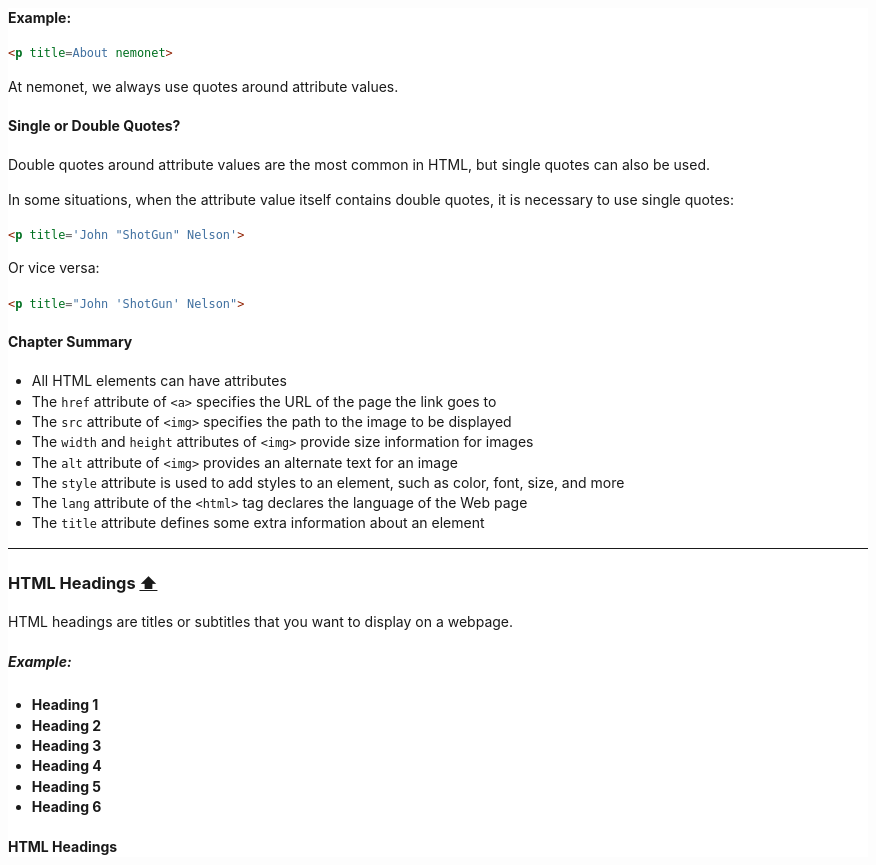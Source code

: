 **Example:**

```html
<p title=About nemonet>
```

At nemonet, we always use quotes around attribute values.

#### Single or Double Quotes?

Double quotes around attribute values are the most common in HTML, but single quotes can also be used.

In some situations, when the attribute value itself contains double quotes, it is necessary to use single quotes:

```html
<p title='John "ShotGun" Nelson'>
```

Or vice versa:

```html
<p title="John 'ShotGun' Nelson">
```

#### Chapter Summary

- All HTML elements can have attributes
- The `href` attribute of `<a>` specifies the URL of the page the link goes to
- The `src` attribute of `<img>` specifies the path to the image to be displayed
- The `width` and `height` attributes of `<img>` provide size information for images
- The `alt` attribute of `<img>` provides an alternate text for an image
- The `style` attribute is used to add styles to an element, such as color, font, size, and more
- The `lang` attribute of the `<html>` tag declares the language of the Web page
- The `title` attribute defines some extra information about an element

---


### HTML Headings [⬆️](#table-of-contents)

HTML headings are titles or subtitles that you want to display on a webpage.

##### Example:

- **Heading 1**
- **Heading 2**
- **Heading 3**
- **Heading 4**
- **Heading 5**
- **Heading 6**



#### HTML Headings
